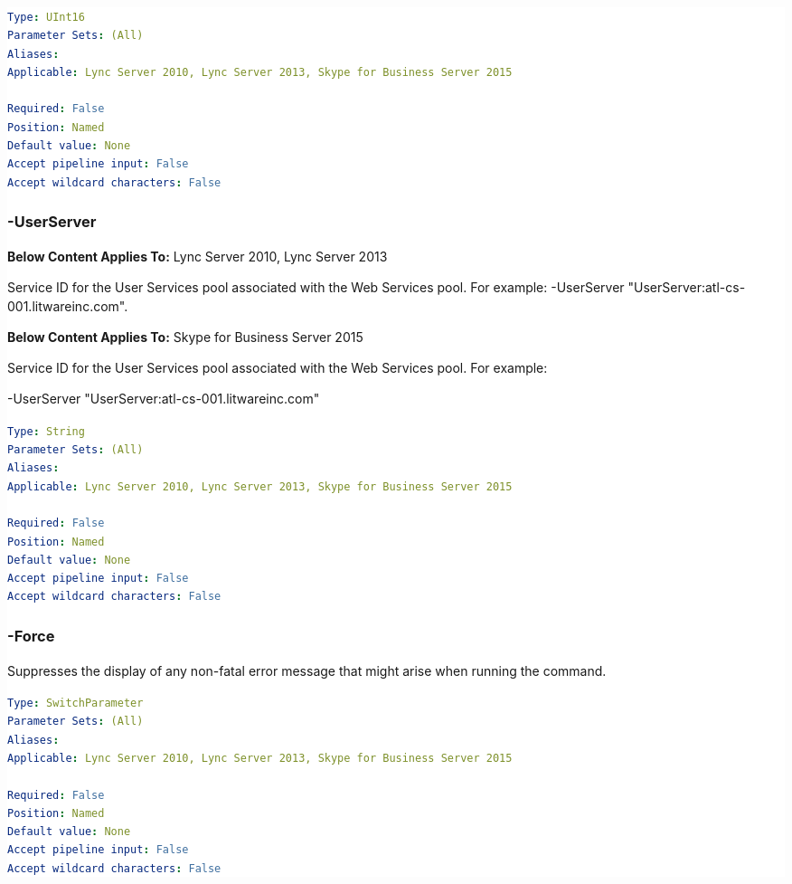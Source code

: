 ```yaml
Type: UInt16
Parameter Sets: (All)
Aliases: 
Applicable: Lync Server 2010, Lync Server 2013, Skype for Business Server 2015

Required: False
Position: Named
Default value: None
Accept pipeline input: False
Accept wildcard characters: False
```

### -UserServer
**Below Content Applies To:** Lync Server 2010, Lync Server 2013

Service ID for the User Services pool associated with the Web Services pool.
For example: -UserServer "UserServer:atl-cs-001.litwareinc.com".



**Below Content Applies To:** Skype for Business Server 2015

Service ID for the User Services pool associated with the Web Services pool.
For example:

-UserServer "UserServer:atl-cs-001.litwareinc.com"



```yaml
Type: String
Parameter Sets: (All)
Aliases: 
Applicable: Lync Server 2010, Lync Server 2013, Skype for Business Server 2015

Required: False
Position: Named
Default value: None
Accept pipeline input: False
Accept wildcard characters: False
```

### -Force
Suppresses the display of any non-fatal error message that might arise when running the command.

```yaml
Type: SwitchParameter
Parameter Sets: (All)
Aliases: 
Applicable: Lync Server 2010, Lync Server 2013, Skype for Business Server 2015

Required: False
Position: Named
Default value: None
Accept pipeline input: False
Accept wildcard characters: False
```
